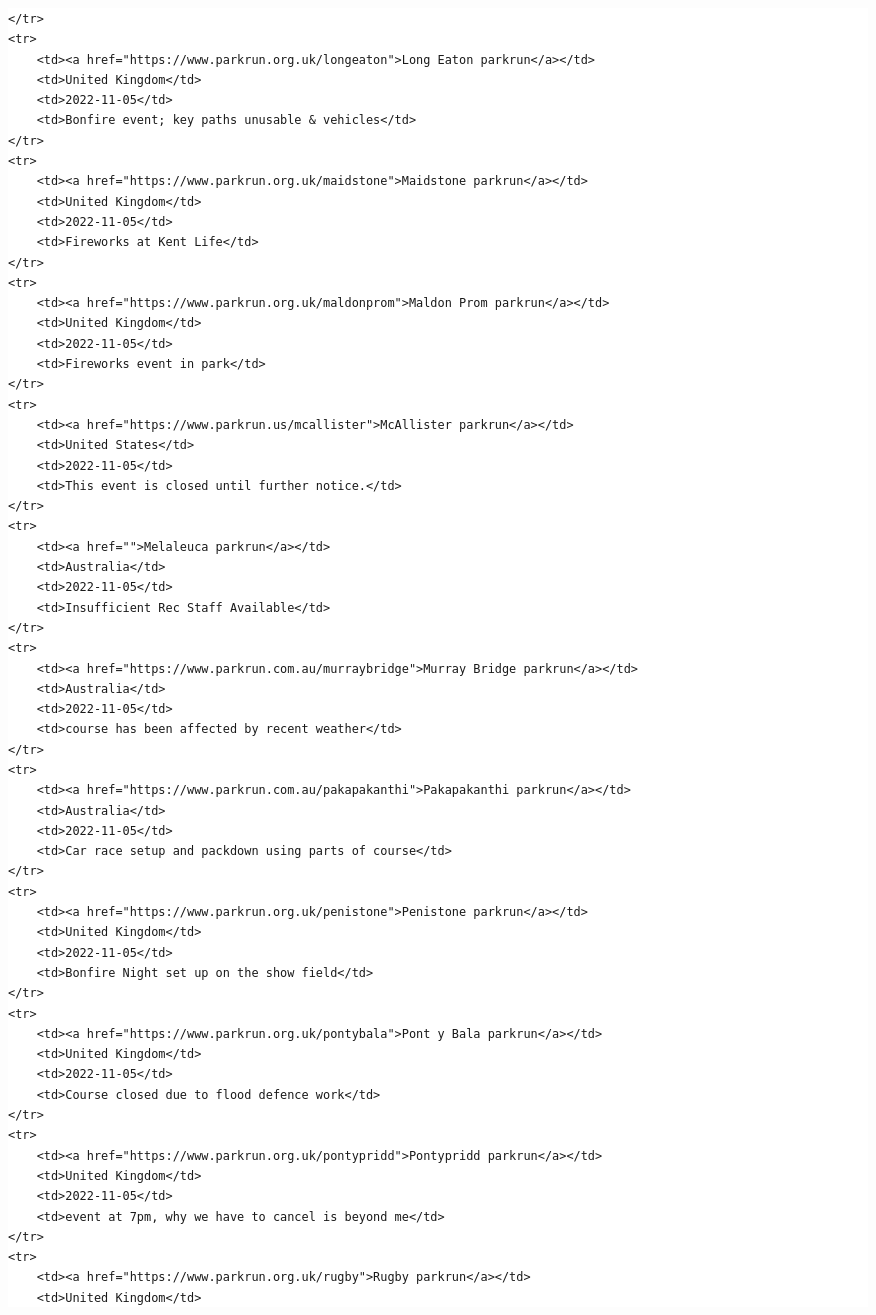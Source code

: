     </tr>
    <tr>
        <td><a href="https://www.parkrun.org.uk/longeaton">Long Eaton parkrun</a></td>
        <td>United Kingdom</td>
        <td>2022-11-05</td>
        <td>Bonfire event; key paths unusable & vehicles</td>
    </tr>
    <tr>
        <td><a href="https://www.parkrun.org.uk/maidstone">Maidstone parkrun</a></td>
        <td>United Kingdom</td>
        <td>2022-11-05</td>
        <td>Fireworks at Kent Life</td>
    </tr>
    <tr>
        <td><a href="https://www.parkrun.org.uk/maldonprom">Maldon Prom parkrun</a></td>
        <td>United Kingdom</td>
        <td>2022-11-05</td>
        <td>Fireworks event in park</td>
    </tr>
    <tr>
        <td><a href="https://www.parkrun.us/mcallister">McAllister parkrun</a></td>
        <td>United States</td>
        <td>2022-11-05</td>
        <td>This event is closed until further notice.</td>
    </tr>
    <tr>
        <td><a href="">Melaleuca parkrun</a></td>
        <td>Australia</td>
        <td>2022-11-05</td>
        <td>Insufficient Rec Staff Available</td>
    </tr>
    <tr>
        <td><a href="https://www.parkrun.com.au/murraybridge">Murray Bridge parkrun</a></td>
        <td>Australia</td>
        <td>2022-11-05</td>
        <td>course has been affected by recent weather</td>
    </tr>
    <tr>
        <td><a href="https://www.parkrun.com.au/pakapakanthi">Pakapakanthi parkrun</a></td>
        <td>Australia</td>
        <td>2022-11-05</td>
        <td>Car race setup and packdown using parts of course</td>
    </tr>
    <tr>
        <td><a href="https://www.parkrun.org.uk/penistone">Penistone parkrun</a></td>
        <td>United Kingdom</td>
        <td>2022-11-05</td>
        <td>Bonfire Night set up on the show field</td>
    </tr>
    <tr>
        <td><a href="https://www.parkrun.org.uk/pontybala">Pont y Bala parkrun</a></td>
        <td>United Kingdom</td>
        <td>2022-11-05</td>
        <td>Course closed due to flood defence work</td>
    </tr>
    <tr>
        <td><a href="https://www.parkrun.org.uk/pontypridd">Pontypridd parkrun</a></td>
        <td>United Kingdom</td>
        <td>2022-11-05</td>
        <td>event at 7pm, why we have to cancel is beyond me</td>
    </tr>
    <tr>
        <td><a href="https://www.parkrun.org.uk/rugby">Rugby parkrun</a></td>
        <td>United Kingdom</td>